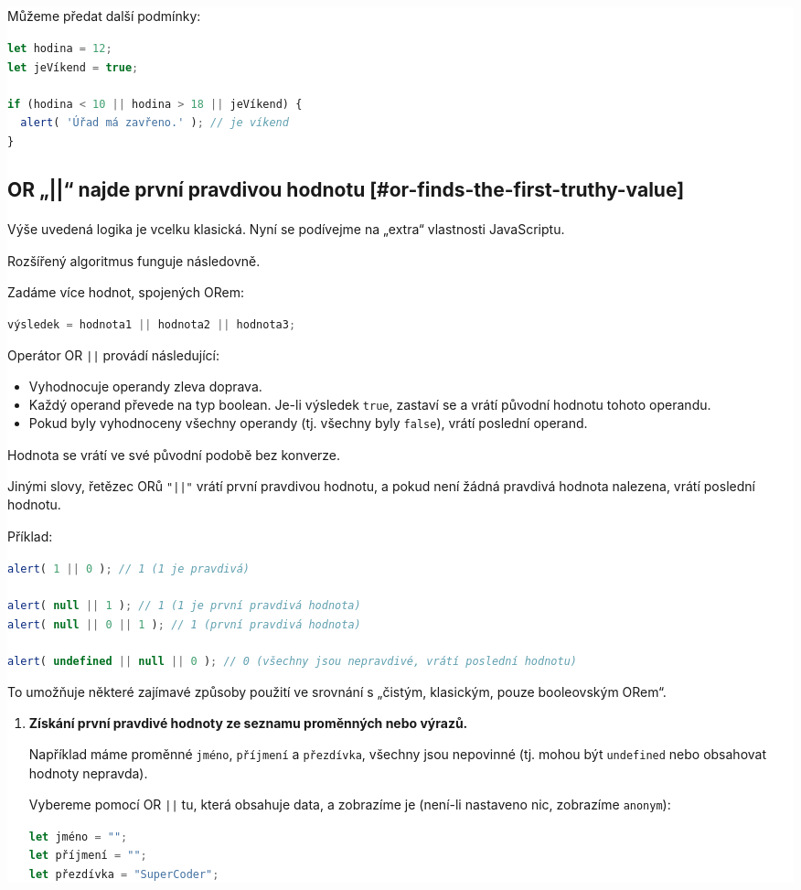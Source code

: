 Můžeme předat další podmínky:

```js run
let hodina = 12;
let jeVíkend = true;

if (hodina < 10 || hodina > 18 || jeVíkend) {
  alert( 'Úřad má zavřeno.' ); // je víkend
}
```

## OR „||“ najde první pravdivou hodnotu [#or-finds-the-first-truthy-value]

Výše uvedená logika je vcelku klasická. Nyní se podívejme na „extra“ vlastnosti JavaScriptu.

Rozšířený algoritmus funguje následovně.

Zadáme více hodnot, spojených ORem:

```js
výsledek = hodnota1 || hodnota2 || hodnota3;
```

Operátor OR `||` provádí následující:

- Vyhodnocuje operandy zleva doprava.
- Každý operand převede na typ boolean. Je-li výsledek `true`, zastaví se a vrátí původní hodnotu tohoto operandu.
- Pokud byly vyhodnoceny všechny operandy (tj. všechny byly `false`), vrátí poslední operand.

Hodnota se vrátí ve své původní podobě bez konverze.

Jinými slovy, řetězec ORů `"||"` vrátí první pravdivou hodnotu, a pokud není žádná pravdivá hodnota nalezena, vrátí poslední hodnotu.

Příklad:

```js run
alert( 1 || 0 ); // 1 (1 je pravdivá)

alert( null || 1 ); // 1 (1 je první pravdivá hodnota)
alert( null || 0 || 1 ); // 1 (první pravdivá hodnota)

alert( undefined || null || 0 ); // 0 (všechny jsou nepravdivé, vrátí poslední hodnotu)
```

To umožňuje některé zajímavé způsoby použití ve srovnání s „čistým, klasickým, pouze booleovským ORem“.

1. **Získání první pravdivé hodnoty ze seznamu proměnných nebo výrazů.**

    Například máme proměnné `jméno`, `příjmení` a `přezdívka`, všechny jsou nepovinné (tj. mohou být `undefined` nebo obsahovat hodnoty nepravda).
    
    Vybereme pomocí OR `||` tu, která obsahuje data, a zobrazíme je (není-li nastaveno nic, zobrazíme `anonym`):

    ```js run
    let jméno = "";
    let příjmení = "";
    let přezdívka = "SuperCoder";

